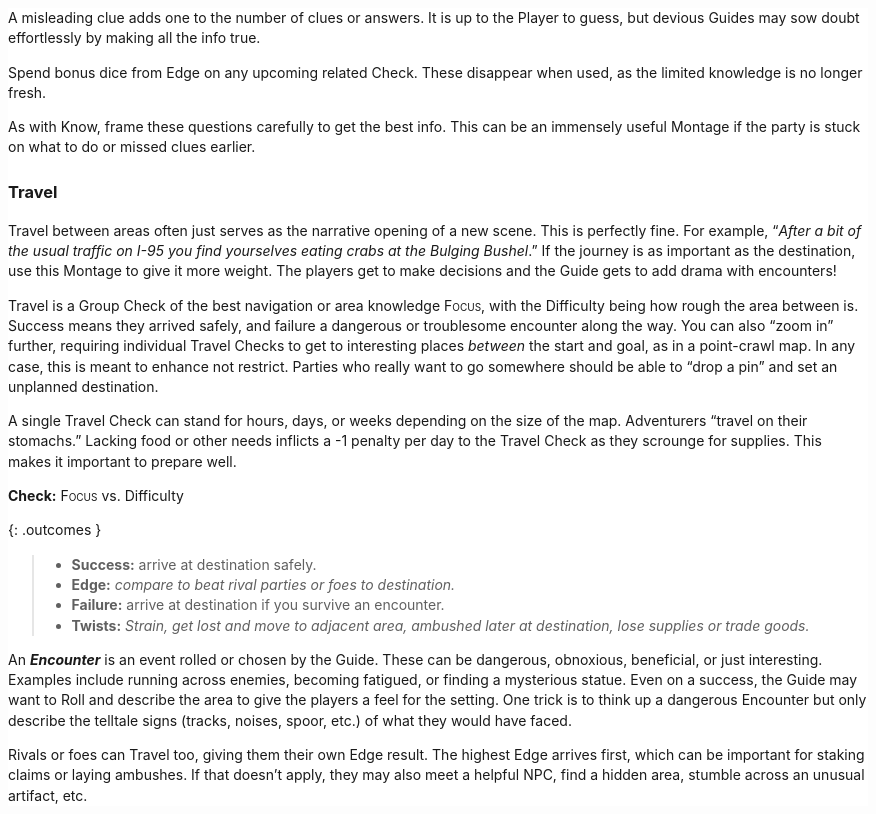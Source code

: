 A misleading clue adds one to the number of clues or answers. It is up
to the Player to guess, but devious Guides may sow doubt effortlessly by
making all the info true.

Spend bonus dice from Edge on any upcoming related Check. These
disappear when used, as the limited knowledge is no longer fresh.

As with Know, frame these questions carefully to get the best info. This
can be an immensely useful Montage if the party is stuck on what to do
or missed clues earlier.

### Travel

Travel between areas often just serves as the narrative opening of a new
scene. This is perfectly fine. For example, “*After a bit of the usual
traffic on I-95 you find yourselves eating crabs at the Bulging
Bushel*.” If the journey is as important as the destination, use this
Montage to give it more weight. The players get to make decisions and
the Guide gets to add drama with encounters!

Travel is a Group Check of the best navigation or area knowledge <span
class="smallcaps">Focus</span>, with the Difficulty being how rough the
area between is. Success means they arrived safely, and failure a
dangerous or troublesome encounter along the way. You can also “zoom in”
further, requiring individual Travel Checks to get to interesting places
*between* the start and goal, as in a point-crawl map. In any case, this
is meant to enhance not restrict. Parties who really want to go
somewhere should be able to “drop a pin” and set an unplanned
destination.

A single Travel Check can stand for hours, days, or weeks depending on
the size of the map. Adventurers “travel on their stomachs.” Lacking
food or other needs inflicts a -1 penalty per day to the Travel Check as
they scrounge for supplies. This makes it important to prepare well.

**Check:** <span class="smallcaps">Focus</span> vs. Difficulty

{: .outcomes }

>- **Success:** arrive at destination safely.
>- **Edge:** *compare to beat rival parties or foes to destination.*
>- **Failure:** arrive at destination if you survive an encounter.
>- **Twists:** *Strain, get lost and move to adjacent area, ambushed
later at destination, lose supplies or trade goods.*

An ***Encounter*** is an event rolled or chosen by the Guide. These can
be dangerous, obnoxious, beneficial, or just interesting. Examples
include running across enemies, becoming fatigued, or finding a
mysterious statue. Even on a success, the Guide may want to Roll and
describe the area to give the players a feel for the setting. One trick
is to think up a dangerous Encounter but only describe the telltale
signs (tracks, noises, spoor, etc.) of what they would have faced.

Rivals or foes can Travel too, giving them their own Edge result. The
highest Edge arrives first, which can be important for staking claims or
laying ambushes. If that doesn’t apply, they may also meet a helpful
NPC, find a hidden area, stumble across an unusual artifact, etc.
